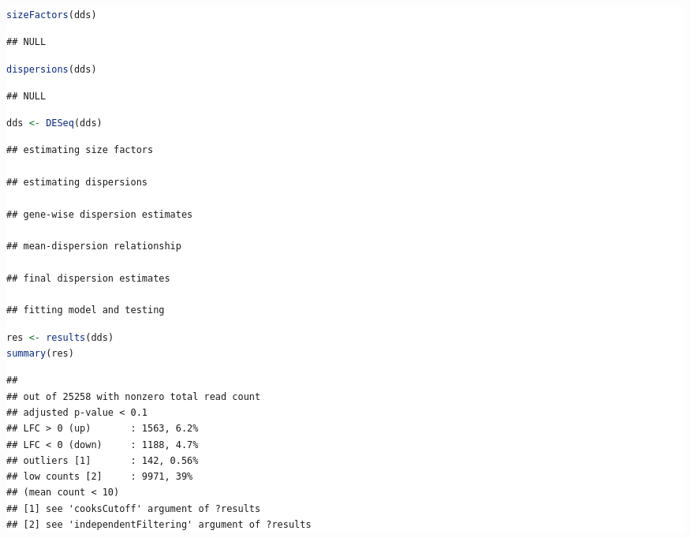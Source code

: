 ``` r
sizeFactors(dds)
```

    ## NULL

``` r
dispersions(dds)
```

    ## NULL

``` r
dds <- DESeq(dds)
```

    ## estimating size factors

    ## estimating dispersions

    ## gene-wise dispersion estimates

    ## mean-dispersion relationship

    ## final dispersion estimates

    ## fitting model and testing

``` r
res <- results(dds)
summary(res)
```

    ## 
    ## out of 25258 with nonzero total read count
    ## adjusted p-value < 0.1
    ## LFC > 0 (up)       : 1563, 6.2%
    ## LFC < 0 (down)     : 1188, 4.7%
    ## outliers [1]       : 142, 0.56%
    ## low counts [2]     : 9971, 39%
    ## (mean count < 10)
    ## [1] see 'cooksCutoff' argument of ?results
    ## [2] see 'independentFiltering' argument of ?results
